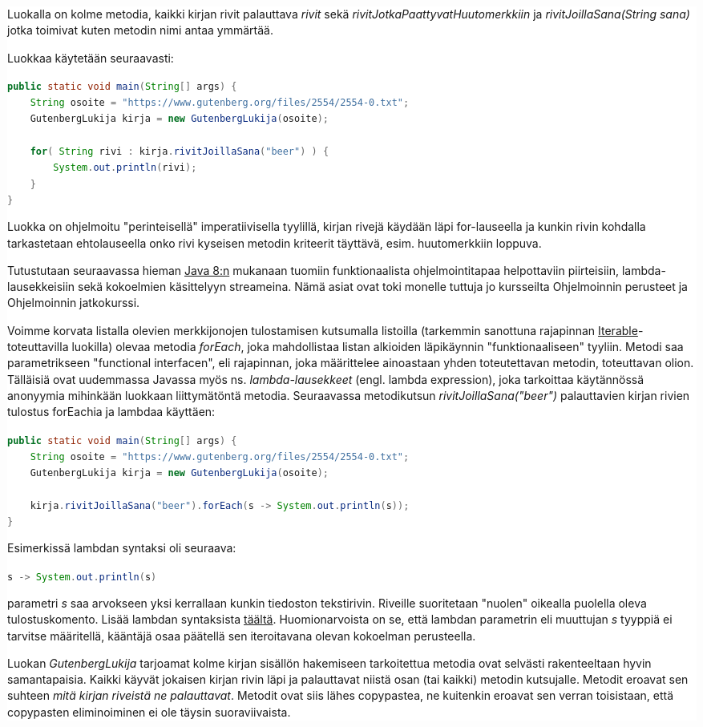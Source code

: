 Luokalla on kolme metodia, kaikki kirjan rivit palauttava _rivit_ sekä _rivitJotkaPaattyvatHuutomerkkiin_ ja _rivitJoillaSana(String sana)_ jotka toimivat kuten metodin nimi antaa ymmärtää.

Luokkaa käytetään seuraavasti:

```java
public static void main(String[] args) {
    String osoite = "https://www.gutenberg.org/files/2554/2554-0.txt";
    GutenbergLukija kirja = new GutenbergLukija(osoite);

    for( String rivi : kirja.rivitJoillaSana("beer") ) {
        System.out.println(rivi);
    }
}
```

Luokka on ohjelmoitu "perinteisellä" imperatiivisella tyylillä, kirjan rivejä käydään läpi for-lauseella ja kunkin rivin kohdalla tarkastetaan ehtolauseella onko rivi kyseisen metodin kriteerit täyttävä, esim. huutomerkkiin loppuva.

Tutustutaan seuraavassa hieman [Java 8:n](http://docs.oracle.com/javase/8/docs/api/) mukanaan tuomiin funktionaalista ohjelmointitapaa helpottaviin piirteisiin, lambda-lausekkeisiin sekä kokoelmien käsittelyyn streameina. Nämä asiat ovat toki monelle tuttuja jo kursseilta Ohjelmoinnin perusteet ja Ohjelmoinnin jatkokurssi.

Voimme korvata listalla olevien merkkijonojen tulostamisen kutsumalla listoilla (tarkemmin sanottuna rajapinnan [Iterable](http://docs.oracle.com/javase/8/docs/api/java/lang/Iterable.html)-toteuttavilla luokilla) olevaa metodia _forEach_, joka mahdollistaa listan alkioiden läpikäynnin "funktionaaliseen" tyyliin. Metodi saa parametrikseen "functional interfacen", eli rajapinnan, joka määrittelee ainoastaan yhden toteutettavan metodin, toteuttavan olion. Tälläisiä ovat uudemmassa Javassa myös ns. _lambda-lausekkeet_ (engl. lambda expression), joka tarkoittaa käytännössä anonyymia mihinkään luokkaan liittymätöntä metodia.  Seuraavassa metodikutsun _rivitJoillaSana("beer")_ palauttavien kirjan rivien tulostus forEachia ja lambdaa käyttäen:

``` java
public static void main(String[] args) {
    String osoite = "https://www.gutenberg.org/files/2554/2554-0.txt";
    GutenbergLukija kirja = new GutenbergLukija(osoite);

    kirja.rivitJoillaSana("beer").forEach(s -> System.out.println(s));
}
```

Esimerkissä lambdan syntaksi oli seuraava:

``` java
s -> System.out.println(s)
```

parametri _s_ saa arvokseen yksi kerrallaan kunkin tiedoston tekstirivin. Riveille suoritetaan "nuolen" oikealla puolella oleva tulostuskomento. Lisää lambdan syntaksista [täältä](http://docs.oracle.com/javase/tutorial/java/javaOO/lambdaexpressions.html). Huomionarvoista on se, että lambdan parametrin eli muuttujan _s_ tyyppiä ei tarvitse määritellä, kääntäjä osaa päätellä sen iteroitavana olevan kokoelman perusteella.

Luokan _GutenbergLukija_ tarjoamat kolme kirjan sisällön hakemiseen tarkoitettua metodia ovat selvästi rakenteeltaan hyvin samantapaisia. Kaikki käyvät jokaisen kirjan rivin läpi ja palauttavat niistä osan (tai kaikki) metodin kutsujalle. Metodit eroavat sen suhteen _mitä kirjan riveistä ne palauttavat_. Metodit ovat siis lähes copypastea, ne kuitenkin eroavat sen verran toisistaan, että copypasten eliminoiminen ei ole täysin suoraviivaista.

